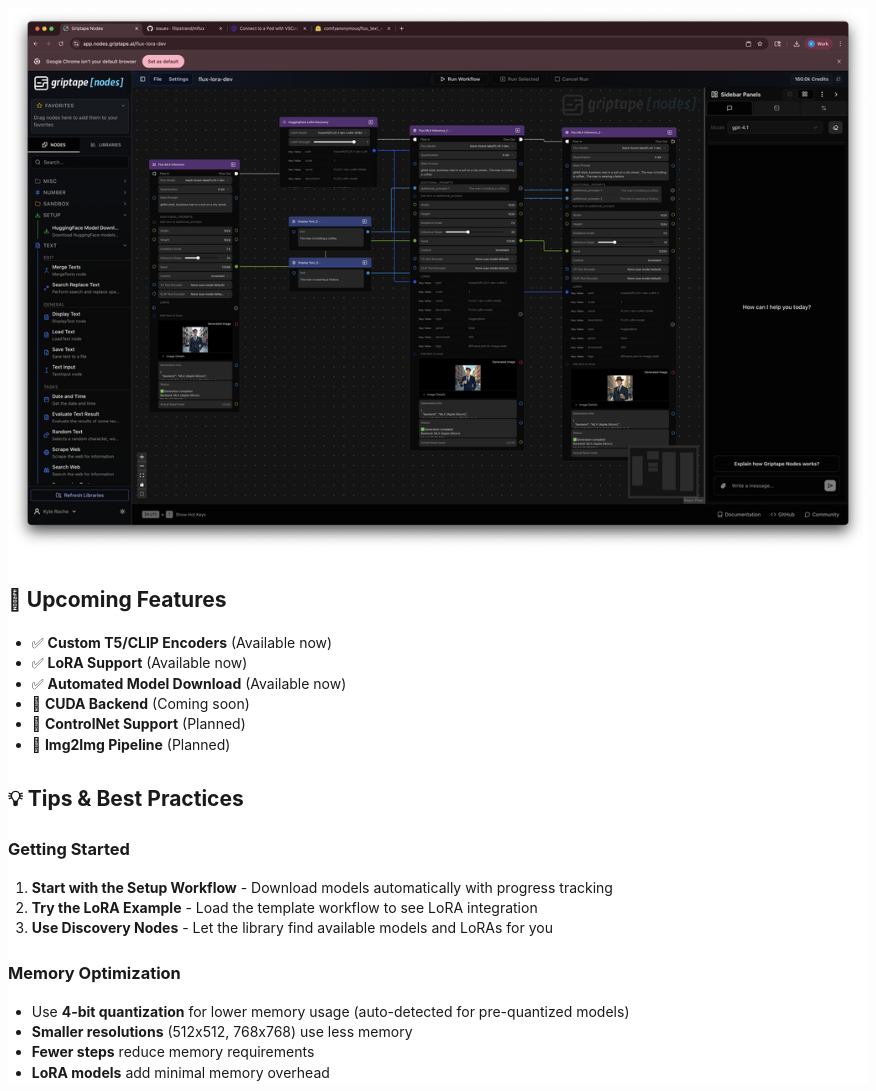 ![FLUX LoRA Flow](images/flux_lora_flow.png)

## 🔮 **Upcoming Features**

- ✅ **Custom T5/CLIP Encoders** (Available now)
- ✅ **LoRA Support** (Available now)
- ✅ **Automated Model Download** (Available now)
- 🚧 **CUDA Backend** (Coming soon)
- 🚧 **ControlNet Support** (Planned)
- 🚧 **Img2Img Pipeline** (Planned)

## 💡 **Tips & Best Practices**

### **Getting Started**
1. **Start with the Setup Workflow** - Download models automatically with progress tracking
2. **Try the LoRA Example** - Load the template workflow to see LoRA integration
3. **Use Discovery Nodes** - Let the library find available models and LoRAs for you

### **Memory Optimization**
- Use **4-bit quantization** for lower memory usage (auto-detected for pre-quantized models)
- **Smaller resolutions** (512x512, 768x768) use less memory
- **Fewer steps** reduce memory requirements
- **LoRA models** add minimal memory overhead
